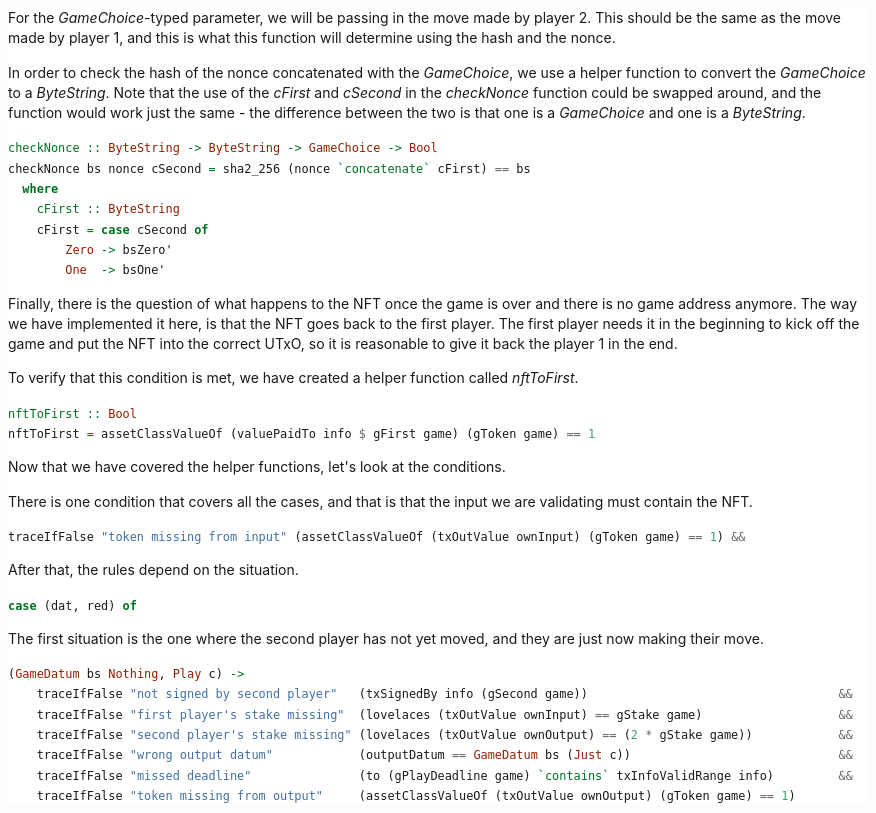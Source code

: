 For the *GameChoice*-typed parameter, we will be passing in the move
made by player 2. This should be the same as the move made by player 1,
and this is what this function will determine using the hash and the
nonce.

In order to check the hash of the nonce concatenated with the
*GameChoice*, we use a helper function to convert the *GameChoice* to a
*ByteString*. Note that the use of the *cFirst* and *cSecond* in the
*checkNonce* function could be swapped around, and the function would
work just the same - the difference between the two is that one is a
*GameChoice* and one is a *ByteString*.

```haskell
checkNonce :: ByteString -> ByteString -> GameChoice -> Bool
checkNonce bs nonce cSecond = sha2_256 (nonce `concatenate` cFirst) == bs
  where
    cFirst :: ByteString
    cFirst = case cSecond of
        Zero -> bsZero'
        One  -> bsOne'    
```

Finally, there is the question of what happens to the NFT once the game
is over and there is no game address anymore. The way we have
implemented it here, is that the NFT goes back to the first player. The
first player needs it in the beginning to kick off the game and put the
NFT into the correct UTxO, so it is reasonable to give it back the
player 1 in the end.

To verify that this condition is met, we have created a helper function
called *nftToFirst*.

```haskell
nftToFirst :: Bool
nftToFirst = assetClassValueOf (valuePaidTo info $ gFirst game) (gToken game) == 1
```

Now that we have covered the helper functions, let\'s look at the
conditions.

There is one condition that covers all the cases, and that is that the
input we are validating must contain the NFT.

```haskell
traceIfFalse "token missing from input" (assetClassValueOf (txOutValue ownInput) (gToken game) == 1) &&
```

After that, the rules depend on the situation.

```haskell
case (dat, red) of
```

The first situation is the one where the second player has not yet
moved, and they are just now making their move.

```haskell
(GameDatum bs Nothing, Play c) ->
    traceIfFalse "not signed by second player"   (txSignedBy info (gSecond game))                                   &&
    traceIfFalse "first player's stake missing"  (lovelaces (txOutValue ownInput) == gStake game)                   &&
    traceIfFalse "second player's stake missing" (lovelaces (txOutValue ownOutput) == (2 * gStake game))            &&
    traceIfFalse "wrong output datum"            (outputDatum == GameDatum bs (Just c))                             &&
    traceIfFalse "missed deadline"               (to (gPlayDeadline game) `contains` txInfoValidRange info)         &&
    traceIfFalse "token missing from output"     (assetClassValueOf (txOutValue ownOutput) (gToken game) == 1)    
```